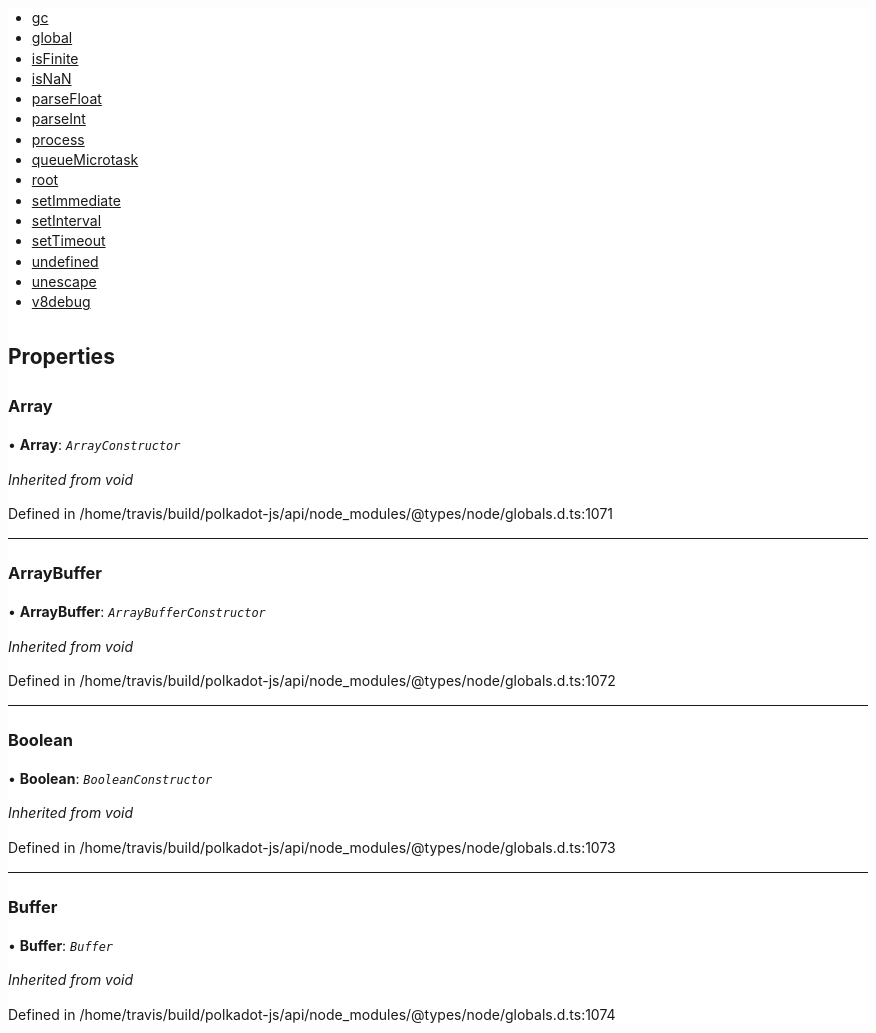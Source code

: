 * [gc](_mock_types_.global.md#gc)
* [global](_mock_types_.global.md#global)
* [isFinite](_mock_types_.global.md#isfinite)
* [isNaN](_mock_types_.global.md#isnan)
* [parseFloat](_mock_types_.global.md#parsefloat)
* [parseInt](_mock_types_.global.md#parseint)
* [process](_mock_types_.global.md#process)
* [queueMicrotask](_mock_types_.global.md#queuemicrotask)
* [root](_mock_types_.global.md#root)
* [setImmediate](_mock_types_.global.md#setimmediate)
* [setInterval](_mock_types_.global.md#setinterval)
* [setTimeout](_mock_types_.global.md#settimeout)
* [undefined](_mock_types_.global.md#undefined)
* [unescape](_mock_types_.global.md#unescape)
* [v8debug](_mock_types_.global.md#optional-v8debug)

## Properties

###  Array

• **Array**: *`ArrayConstructor`*

*Inherited from void*

Defined in /home/travis/build/polkadot-js/api/node_modules/@types/node/globals.d.ts:1071

___

###  ArrayBuffer

• **ArrayBuffer**: *`ArrayBufferConstructor`*

*Inherited from void*

Defined in /home/travis/build/polkadot-js/api/node_modules/@types/node/globals.d.ts:1072

___

###  Boolean

• **Boolean**: *`BooleanConstructor`*

*Inherited from void*

Defined in /home/travis/build/polkadot-js/api/node_modules/@types/node/globals.d.ts:1073

___

###  Buffer

• **Buffer**: *`Buffer`*

*Inherited from void*

Defined in /home/travis/build/polkadot-js/api/node_modules/@types/node/globals.d.ts:1074
